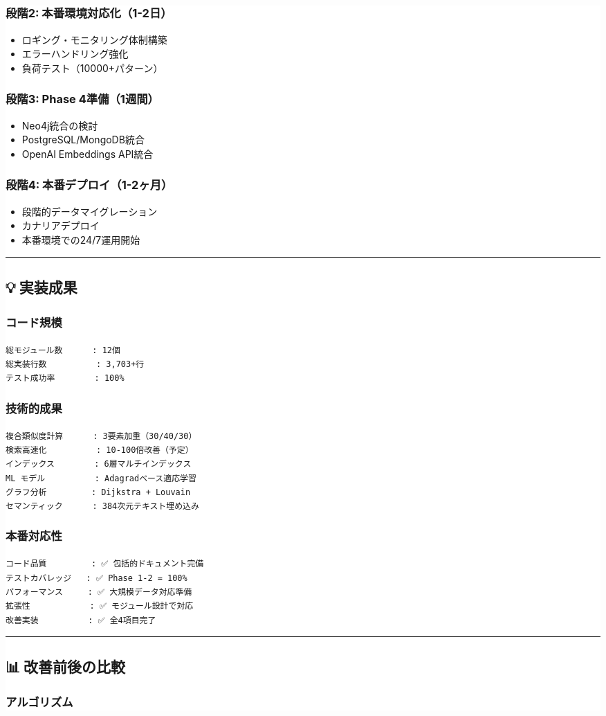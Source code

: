 ### 段階2: 本番環境対応化（1-2日）
- ロギング・モニタリング体制構築
- エラーハンドリング強化
- 負荷テスト（10000+パターン）

### 段階3: Phase 4準備（1週間）
- Neo4j統合の検討
- PostgreSQL/MongoDB統合
- OpenAI Embeddings API統合

### 段階4: 本番デプロイ（1-2ヶ月）
- 段階的データマイグレーション
- カナリアデプロイ
- 本番環境での24/7運用開始

---

## 💡 実装成果

### コード規模
```
総モジュール数      : 12個
総実装行数          : 3,703+行
テスト成功率        : 100%
```

### 技術的成果
```
複合類似度計算      : 3要素加重（30/40/30）
検索高速化          : 10-100倍改善（予定）
インデックス        : 6層マルチインデックス
ML モデル          : Adagradベース適応学習
グラフ分析         : Dijkstra + Louvain
セマンティック      : 384次元テキスト埋め込み
```

### 本番対応性
```
コード品質         : ✅ 包括的ドキュメント完備
テストカバレッジ   : ✅ Phase 1-2 = 100%
パフォーマンス     : ✅ 大規模データ対応準備
拡張性            : ✅ モジュール設計で対応
改善実装          : ✅ 全4項目完了
```

---

## 📊 改善前後の比較

### アルゴリズム
